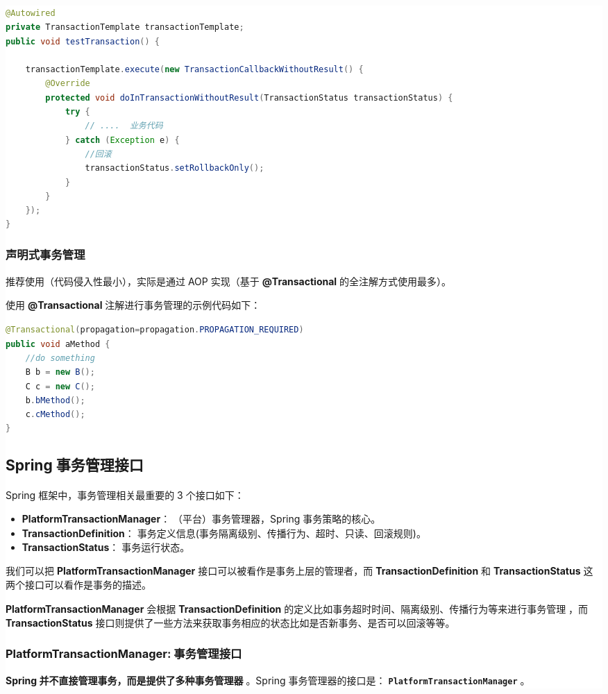 ```java
@Autowired
private TransactionTemplate transactionTemplate;
public void testTransaction() {

    transactionTemplate.execute(new TransactionCallbackWithoutResult() {
        @Override
        protected void doInTransactionWithoutResult(TransactionStatus transactionStatus) {
            try {
                // ....  业务代码
            } catch (Exception e) {
                //回滚
                transactionStatus.setRollbackOnly();
            }
        }
    });
}

```

### 声明式事务管理

推荐使用（代码侵入性最小），实际是通过 AOP 实现（基于 **@Transactional** 的全注解方式使用最多）。

使用 **@Transactional** 注解进行事务管理的示例代码如下：

```java
@Transactional(propagation=propagation.PROPAGATION_REQUIRED)
public void aMethod {
    //do something
    B b = new B();
    C c = new C();
    b.bMethod();
    c.cMethod();
}
```

## Spring 事务管理接口

Spring 框架中，事务管理相关最重要的 3 个接口如下：

- **PlatformTransactionManager**： （平台）事务管理器，Spring 事务策略的核心。
- **TransactionDefinition**： 事务定义信息(事务隔离级别、传播行为、超时、只读、回滚规则)。
- **TransactionStatus**： 事务运行状态。

我们可以把 **PlatformTransactionManager** 接口可以被看作是事务上层的管理者，而 **TransactionDefinition** 和 **TransactionStatus** 这两个接口可以看作是事务的描述。

**PlatformTransactionManager** 会根据 **TransactionDefinition** 的定义比如事务超时时间、隔离级别、传播行为等来进行事务管理 ，而 **TransactionStatus** 接口则提供了一些方法来获取事务相应的状态比如是否新事务、是否可以回滚等等。

### PlatformTransactionManager: 事务管理接口

**Spring 并不直接管理事务，而是提供了多种事务管理器** 。Spring 事务管理器的接口是： **`PlatformTransactionManager`** 。
